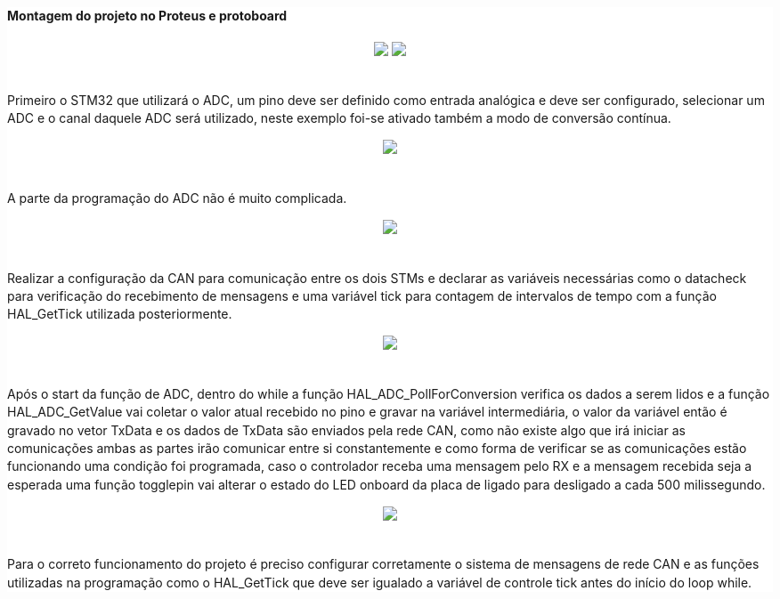 #### Montagem do projeto no Proteus e protoboard
  
  
<div align="center">
<img src="https://user-images.githubusercontent.com/68281710/150583126-e4ca1043-2778-4272-8b12-ea9403952982.jpg" width="600px" />
<img src="https://user-images.githubusercontent.com/68281710/150583207-4f42484e-b603-4d5f-bbce-7e1c915c1c4e.jpg" width="500px" />
</div>
<br>

Primeiro o STM32 que utilizará o ADC, um pino deve ser definido como entrada analógica e deve ser configurado, selecionar um ADC e o canal daquele ADC será utilizado, neste exemplo foi-se ativado também a modo de conversão contínua.
  
  
<div align="center">
<img src="https://user-images.githubusercontent.com/68281710/150584428-73ef8e0d-e07c-469b-883d-dacaf522d02c.png" width="500px" />
</div>
<br>

A parte da programação do ADC não é muito complicada.
  
  
<div align="center">
<img src="https://user-images.githubusercontent.com/68281710/150584869-c74b0775-3a63-46c2-ae15-297bb14ba373.png" width="400px" />
</div>
<br>

Realizar a configuração da CAN para comunicação entre os dois STMs e declarar as variáveis necessárias como o datacheck para verificação do recebimento de mensagens e uma variável tick para contagem de intervalos de tempo com a função HAL_GetTick utilizada posteriormente.
  
  
<div align="center">
<img src="https://user-images.githubusercontent.com/68281710/150586169-739de27f-e571-4a8f-9ca2-581090d185d1.png" width="400px" />
</div>
<br>

Após o start da função de ADC, dentro do while a função HAL_ADC_PollForConversion verifica os dados a serem lidos e a função HAL_ADC_GetValue vai coletar o valor atual recebido no pino e gravar na variável intermediária, o valor da variável então é gravado no vetor TxData e os dados de TxData são enviados pela rede CAN, como não existe algo que irá iniciar as comunicações ambas as partes irão comunicar entre si constantemente e como forma de verificar se as comunicações estão funcionando uma condição foi programada, caso o controlador receba uma mensagem pelo RX e a mensagem recebida seja a esperada uma função togglepin vai alterar o estado do LED onboard da placa de ligado para desligado a cada 500 milissegundo. 
  
  
<div align="center">
<img src="https://user-images.githubusercontent.com/68281710/150586344-45ed6815-48db-47f8-9a82-3c23651b5e3c.png" width="400px" />
</div>
<br>

Para o correto funcionamento do projeto é preciso configurar corretamente o sistema de mensagens de rede CAN e as funções utilizadas na programação como o HAL_GetTick  que deve ser igualado a variável de controle tick antes do início do loop while.
